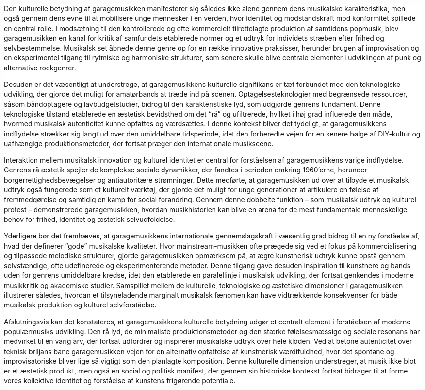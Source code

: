 Den kulturelle betydning af garagemusikken manifesterer sig således ikke alene gennem dens
musikalske karakteristika, men også gennem dens evne til at mobilisere unge mennesker i en verden,
hvor identitet og modstandskraft mod konformitet spillede en central rolle. I modsætning til den
kontrollerede og ofte kommercielt tilrettelagte produktion af samtidens popmusik, blev
garagemusikken en kanal for kritik af samfundets etablerede normer og et udtryk for individets
stræben efter frihed og selvbestemmelse. Musikalsk set åbnede denne genre op for en række innovative
praksisser, herunder brugen af improvisation og en eksperimentel tilgang til rytmiske og harmoniske
strukturer, som senere skulle blive centrale elementer i udviklingen af punk og alternative
rockgenrer.

Desuden er det væsentligt at understrege, at garagemusikkens kulturelle signifikans er tæt forbundet
med den teknologiske udvikling, der gjorde det muligt for amatørbands at træde ind på scenen.
Optagelsesteknologier med begrænsede ressourcer, såsom båndoptagere og lavbudgetstudier, bidrog til
den karakteristiske lyd, som udgjorde genrens fundament. Denne teknologiske tilstand etablerede en
æstetisk bevidsthed om det “rå” og ufiltrerede, hvilket i høj grad influerede den måde, hvormed
musikalsk autenticitet kunne opfattes og værdsættes. I denne kontekst bliver det tydeligt, at
garagemusikkens indflydelse strækker sig langt ud over den umiddelbare tidsperiode, idet den
forberedte vejen for en senere bølge af DIY-kultur og uafhængige produktionsmetoder, der fortsat
præger den internationale musikscene.

Interaktion mellem musikalsk innovation og kulturel identitet er central for forståelsen af
garagemusikkens varige indflydelse. Genrens rå æstetik spejler de komplekse sociale dynamikker, der
fandtes i perioden omkring 1960’erne, herunder borgerrettighedsbevægelser og antiautoritære
strømninger. Dette medførte, at garagemusikken ud over at tilbyde et musikalsk udtryk også fungerede
som et kulturelt værktøj, der gjorde det muligt for unge generationer at artikulere en følelse af
fremmedgørelse og samtidig en kamp for social forandring. Gennem denne dobbelte funktion – som
musikalsk udtryk og kulturel protest – demonstrerede garagemusikken, hvordan musikhistorien kan
blive en arena for de mest fundamentale menneskelige behov for frihed, identitet og æstetisk
selvudfoldelse.

Yderligere bør det fremhæves, at garagemusikkens internationale gennemslagskraft i væsentlig grad
bidrog til en ny forståelse af, hvad der definerer “gode” musikalske kvaliteter. Hvor
mainstream-musikken ofte prægede sig ved et fokus på kommercialisering og tilpassede melodiske
strukturer, gjorde garagemusikken opmærksom på, at ægte kunstnerisk udtryk kunne opstå gennem
selvstændige, ofte udefinerede og eksperimenterende metoder. Denne tilgang gave desuden inspiration
til kunstnere og bands uden for genrens umiddelbare kredse, idet den etablerede en paralellinje i
musikalsk udvikling, der fortsat genkendes i moderne musikkritik og akademiske studier. Samspillet
mellem de kulturelle, teknologiske og æstetiske dimensioner i garagemusikken illustrerer således,
hvordan et tilsyneladende marginalt musikalsk fænomen kan have vidtrækkende konsekvenser for både
musikalsk produktion og kulturel selvforståelse.

Afslutningsvis kan det konstateres, at garagemusikkens kulturelle betydning udgør et centralt
element i forståelsen af moderne populærmusiks udvikling. Den rå lyd, de minimaliste
produktionsmetoder og den stærke følelsesmæssige og sociale resonans har medvirket til en varig arv,
der fortsat udfordrer og inspirerer musikalske udtryk over hele kloden. Ved at betone autenticitet
over teknisk briljans bane garagemusikken vejen for en alternativ opfattelse af kunstnerisk
værdifuldhed, hvor det spontane og improvisatoriske bliver lige så vigtigt som den planlagte
komposition. Denne kulturelle dimension understreger, at musik ikke blot er et æstetisk produkt, men
også en social og politisk manifest, der gennem sin historiske kontekst fortsat bidrager til at
forme vores kollektive identitet og forståelse af kunstens frigørende potentiale.
